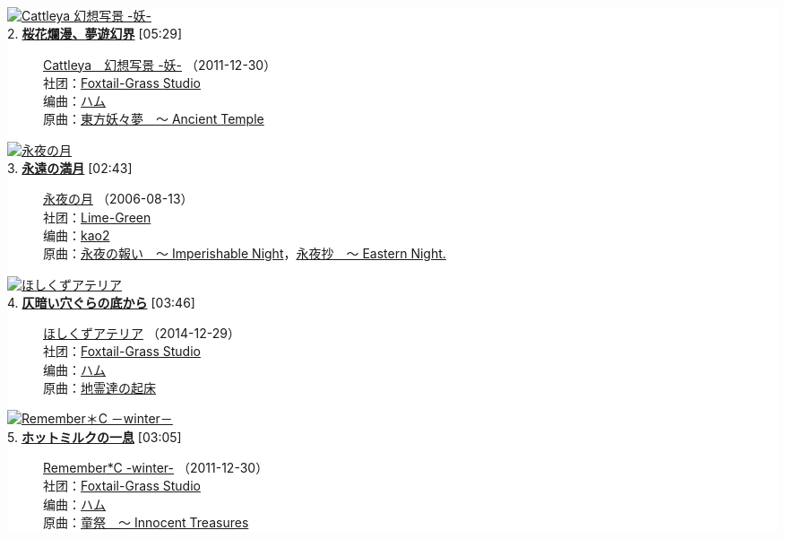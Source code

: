 <tr><th colspan="2"></th></tr><tr><td colspan="2" style="padding-left: 1em;"><div class="floatright"><a href="./文件-Cattleya_幻想写景_-妖-封面.png.md" class="image" title="Cattleya 幻想写景 -妖-"><img alt="Cattleya 幻想写景 -妖-" src="https://upload.thwiki.cc/thumb/4/49/Cattleya_%E5%B9%BB%E6%83%B3%E5%86%99%E6%99%AF_-%E5%A6%96-%E5%B0%81%E9%9D%A2.png/200px-Cattleya_%E5%B9%BB%E6%83%B3%E5%86%99%E6%99%AF_-%E5%A6%96-%E5%B0%81%E9%9D%A2.png" decoding="async" loading="lazy" width="200" height="200" srcset="https://upload.thwiki.cc/thumb/4/49/Cattleya_%E5%B9%BB%E6%83%B3%E5%86%99%E6%99%AF_-%E5%A6%96-%E5%B0%81%E9%9D%A2.png/300px-Cattleya_%E5%B9%BB%E6%83%B3%E5%86%99%E6%99%AF_-%E5%A6%96-%E5%B0%81%E9%9D%A2.png 1.5x, https://upload.thwiki.cc/thumb/4/49/Cattleya_%E5%B9%BB%E6%83%B3%E5%86%99%E6%99%AF_-%E5%A6%96-%E5%B0%81%E9%9D%A2.png/400px-Cattleya_%E5%B9%BB%E6%83%B3%E5%86%99%E6%99%AF_-%E5%A6%96-%E5%B0%81%E9%9D%A2.png 2x" data-file-width="1024" data-file-height="1024"></a></div>2. <b><a href="/Cattleya_%E5%B9%BB%E6%83%B3%E5%86%99%E6%99%AF_-%E5%A6%96-#6" title="Cattleya 幻想写景 -妖-">桜花爛漫、夢遊幻界</a></b> &#91;05:29&#93;<dl><dd><a href="./Cattleya_幻想写景_-妖-.md" title="Cattleya 幻想写景 -妖-">Cattleya　幻想写景 -妖-</a> （2011-12-30）<br>社团：<a href="./Foxtail-Grass_Studio.md" title="Foxtail-Grass Studio">Foxtail-Grass Studio</a><br>编曲：<a href="./ハム.md" title="ハム">ハム</a><br>原曲：<a href="./东方妖妖梦_～_Ancient_Temple.md" title="东方妖妖梦 ～ Ancient Temple" unred="">東方妖々夢　～ Ancient Temple</a><br></dd></dl></td></tr>
<tr><th colspan="2"></th></tr><tr><td colspan="2" style="padding-left: 1em;"><div class="floatright"><a href="./文件-永夜の月封面.jpg.md" class="image" title="永夜の月"><img alt="永夜の月" src="https://upload.thwiki.cc/thumb/2/2b/%E6%B0%B8%E5%A4%9C%E3%81%AE%E6%9C%88%E5%B0%81%E9%9D%A2.jpg/138px-%E6%B0%B8%E5%A4%9C%E3%81%AE%E6%9C%88%E5%B0%81%E9%9D%A2.jpg" decoding="async" loading="lazy" width="138" height="200" srcset="https://upload.thwiki.cc/thumb/2/2b/%E6%B0%B8%E5%A4%9C%E3%81%AE%E6%9C%88%E5%B0%81%E9%9D%A2.jpg/208px-%E6%B0%B8%E5%A4%9C%E3%81%AE%E6%9C%88%E5%B0%81%E9%9D%A2.jpg 1.5x, https://upload.thwiki.cc/thumb/2/2b/%E6%B0%B8%E5%A4%9C%E3%81%AE%E6%9C%88%E5%B0%81%E9%9D%A2.jpg/277px-%E6%B0%B8%E5%A4%9C%E3%81%AE%E6%9C%88%E5%B0%81%E9%9D%A2.jpg 2x" data-file-width="600" data-file-height="866"></a></div>3. <b><a href="/%E6%B0%B8%E5%A4%9C%E3%81%AE%E6%9C%88#1" title="永夜の月">永遠の満月</a></b> &#91;02:43&#93;<dl><dd><a href="./永夜の月.md" title="永夜の月">永夜の月</a> （2006-08-13）<br>社团：<a href="./Lime-Green.md" title="Lime-Green">Lime-Green</a><br>编曲：<a href="/index.php?title=KaoKao&amp;action=edit&amp;redlink=1" class="new" title="KaoKao（页面不存在）" unred="">kao2</a><br>原曲：<a href="./永夜的报应_～_Imperishable_Night.md" title="永夜的报应 ～ Imperishable Night" unred="">永夜の報い　～ Imperishable Night</a>，<a href="./永夜抄_～_Eastern_Night..md" title="永夜抄 ～ Eastern Night.">永夜抄　～ Eastern Night.</a><br></dd></dl></td></tr>
<tr><th colspan="2"></th></tr><tr><td colspan="2" style="padding-left: 1em;"><div class="floatright"><a href="./文件-ほしくずアテリア封面.jpg.md" class="image" title="ほしくずアテリア"><img alt="ほしくずアテリア" src="https://upload.thwiki.cc/thumb/3/3d/%E3%81%BB%E3%81%97%E3%81%8F%E3%81%9A%E3%82%A2%E3%83%86%E3%83%AA%E3%82%A2%E5%B0%81%E9%9D%A2.jpg/200px-%E3%81%BB%E3%81%97%E3%81%8F%E3%81%9A%E3%82%A2%E3%83%86%E3%83%AA%E3%82%A2%E5%B0%81%E9%9D%A2.jpg" decoding="async" loading="lazy" width="200" height="200" srcset="https://upload.thwiki.cc/thumb/3/3d/%E3%81%BB%E3%81%97%E3%81%8F%E3%81%9A%E3%82%A2%E3%83%86%E3%83%AA%E3%82%A2%E5%B0%81%E9%9D%A2.jpg/300px-%E3%81%BB%E3%81%97%E3%81%8F%E3%81%9A%E3%82%A2%E3%83%86%E3%83%AA%E3%82%A2%E5%B0%81%E9%9D%A2.jpg 1.5x, https://upload.thwiki.cc/thumb/3/3d/%E3%81%BB%E3%81%97%E3%81%8F%E3%81%9A%E3%82%A2%E3%83%86%E3%83%AA%E3%82%A2%E5%B0%81%E9%9D%A2.jpg/400px-%E3%81%BB%E3%81%97%E3%81%8F%E3%81%9A%E3%82%A2%E3%83%86%E3%83%AA%E3%82%A2%E5%B0%81%E9%9D%A2.jpg 2x" data-file-width="600" data-file-height="600"></a></div>4. <b><a href="/%E3%81%BB%E3%81%97%E3%81%8F%E3%81%9A%E3%82%A2%E3%83%86%E3%83%AA%E3%82%A2#1" title="ほしくずアテリア">仄暗い穴ぐらの底から</a></b> &#91;03:46&#93;<dl><dd><a href="./ほしくずアテリア.md" title="ほしくずアテリア">ほしくずアテリア</a> （2014-12-29）<br>社团：<a href="./Foxtail-Grass_Studio.md" title="Foxtail-Grass Studio">Foxtail-Grass Studio</a><br>编曲：<a href="./ハム.md" title="ハム">ハム</a><br>原曲：<a href="./地灵们的起床.md" title="地灵们的起床" unred="">地霊達の起床</a><br></dd></dl></td></tr>
<tr><th colspan="2"></th></tr><tr><td colspan="2" style="padding-left: 1em;"><div class="floatright"><a href="./文件-Remember＊C_－winter－封面.jpg.md" class="image" title="Remember＊C －winter－"><img alt="Remember＊C －winter－" src="https://upload.thwiki.cc/thumb/7/73/Remember%EF%BC%8AC_%EF%BC%8Dwinter%EF%BC%8D%E5%B0%81%E9%9D%A2.jpg/200px-Remember%EF%BC%8AC_%EF%BC%8Dwinter%EF%BC%8D%E5%B0%81%E9%9D%A2.jpg" decoding="async" loading="lazy" width="200" height="183" srcset="https://upload.thwiki.cc/thumb/7/73/Remember%EF%BC%8AC_%EF%BC%8Dwinter%EF%BC%8D%E5%B0%81%E9%9D%A2.jpg/300px-Remember%EF%BC%8AC_%EF%BC%8Dwinter%EF%BC%8D%E5%B0%81%E9%9D%A2.jpg 1.5x, https://upload.thwiki.cc/thumb/7/73/Remember%EF%BC%8AC_%EF%BC%8Dwinter%EF%BC%8D%E5%B0%81%E9%9D%A2.jpg/400px-Remember%EF%BC%8AC_%EF%BC%8Dwinter%EF%BC%8D%E5%B0%81%E9%9D%A2.jpg 2x" data-file-width="3269" data-file-height="2998"></a></div>5. <b><a href="/Remember%EF%BC%8AC_%EF%BC%8Dwinter%EF%BC%8D#2" title="Remember＊C －winter－">ホットミルクの一息</a></b> &#91;03:05&#93;<dl><dd><a href="./Remember＊C_－winter－.md" title="Remember＊C －winter－">Remember*C -winter-</a> （2011-12-30）<br>社团：<a href="./Foxtail-Grass_Studio.md" title="Foxtail-Grass Studio">Foxtail-Grass Studio</a><br>编曲：<a href="./ハム.md" title="ハム">ハム</a><br>原曲：<a href="./童祭_～_Innocent_Treasures.md" title="童祭 ～ Innocent Treasures">童祭　～ Innocent Treasures</a><br></dd></dl></td></tr>